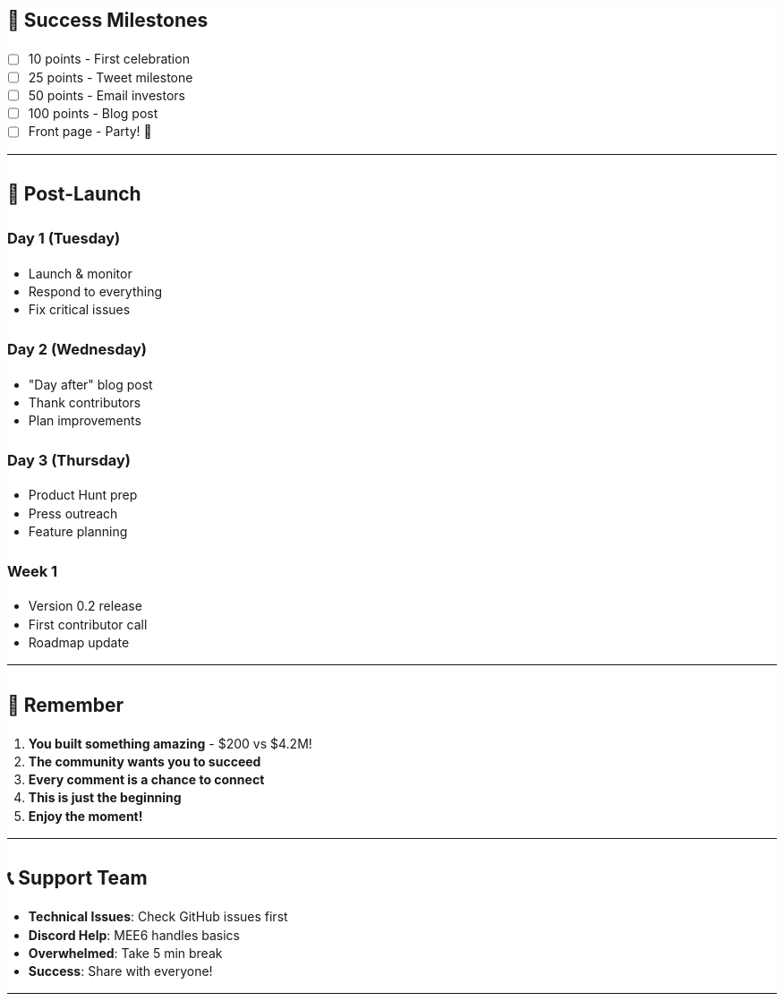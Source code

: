 
## 🎉 Success Milestones

- [ ] 10 points - First celebration
- [ ] 25 points - Tweet milestone  
- [ ] 50 points - Email investors
- [ ] 100 points - Blog post
- [ ] Front page - Party! 🎊

---

## 📝 Post-Launch

### Day 1 (Tuesday)
- Launch & monitor
- Respond to everything
- Fix critical issues

### Day 2 (Wednesday)
- "Day after" blog post
- Thank contributors
- Plan improvements

### Day 3 (Thursday)
- Product Hunt prep
- Press outreach
- Feature planning

### Week 1
- Version 0.2 release
- First contributor call
- Roadmap update

---

## 🙏 Remember

1. **You built something amazing** - $200 vs $4.2M!
2. **The community wants you to succeed**
3. **Every comment is a chance to connect**
4. **This is just the beginning**
5. **Enjoy the moment!**

---

## 📞 Support Team

- **Technical Issues**: Check GitHub issues first
- **Discord Help**: MEE6 handles basics
- **Overwhelmed**: Take 5 min break
- **Success**: Share with everyone!

---
